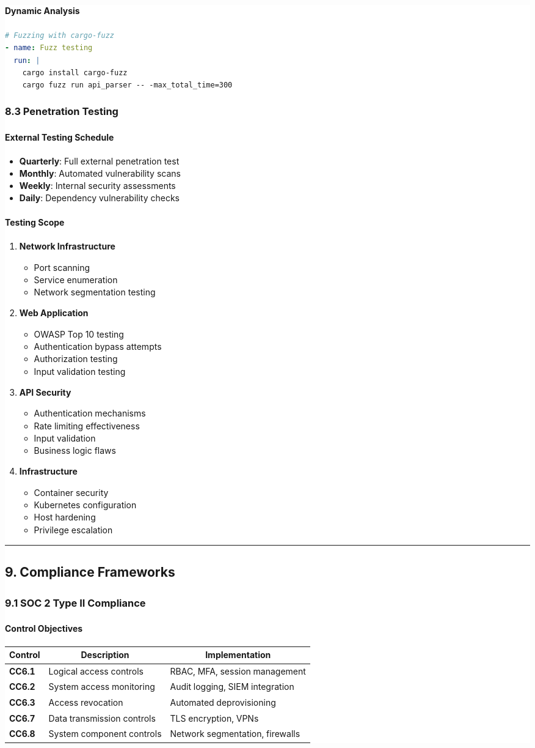 #### Dynamic Analysis

```yaml
# Fuzzing with cargo-fuzz
- name: Fuzz testing
  run: |
    cargo install cargo-fuzz
    cargo fuzz run api_parser -- -max_total_time=300
```

### 8.3 Penetration Testing

#### External Testing Schedule

- **Quarterly**: Full external penetration test
- **Monthly**: Automated vulnerability scans
- **Weekly**: Internal security assessments
- **Daily**: Dependency vulnerability checks

#### Testing Scope

1. **Network Infrastructure**
   - Port scanning
   - Service enumeration
   - Network segmentation testing

2. **Web Application**
   - OWASP Top 10 testing
   - Authentication bypass attempts
   - Authorization testing
   - Input validation testing

3. **API Security**
   - Authentication mechanisms
   - Rate limiting effectiveness
   - Input validation
   - Business logic flaws

4. **Infrastructure**
   - Container security
   - Kubernetes configuration
   - Host hardening
   - Privilege escalation

---

## 9. Compliance Frameworks

### 9.1 SOC 2 Type II Compliance

#### Control Objectives

| Control | Description | Implementation |
|---------|-------------|----------------|
| **CC6.1** | Logical access controls | RBAC, MFA, session management |
| **CC6.2** | System access monitoring | Audit logging, SIEM integration |
| **CC6.3** | Access revocation | Automated deprovisioning |
| **CC6.7** | Data transmission controls | TLS encryption, VPNs |
| **CC6.8** | System component controls | Network segmentation, firewalls |
